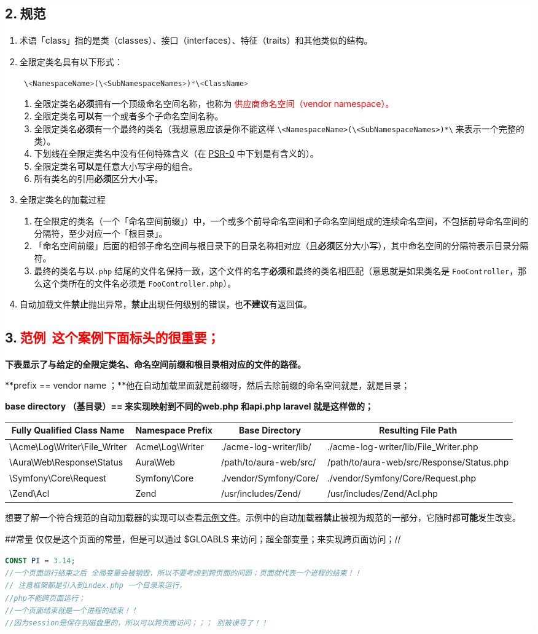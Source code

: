 ## 2. 规范

1. 术语「class」指的是类（classes）、接口（interfaces）、特征（traits）和其他类似的结构。

2. 全限定类名具有以下形式：

   ```php
    \<NamespaceName>(\<SubNamespaceNames>)*\<ClassName>
   ```

   1. 全限定类名**必须**拥有一个顶级命名空间名称，也称为    <font color=red>供应商命名空间（vendor namespace）。</font>
   2. 全限定类名**可以**有一个或者多个子命名空间名称。
   3. 全限定类名**必须**有一个最终的类名（我想意思应该是你不能这样 `\<NamespaceName>(\<SubNamespaceNames>)*\` 来表示一个完整的类）。
   4. 下划线在全限定类名中没有任何特殊含义（在 [PSR-0](https://learnku.com/docs/psr/psr-0-automatic-loading-specification) 中下划是有含义的）。
   5. 全限定类名**可以**是任意大小写字母的组合。
   6. 所有类名的引用**必须**区分大小写。

3. 全限定类名的加载过程

   1. 在全限定的类名（一个「命名空间前缀」）中，一个或多个前导命名空间和子命名空间组成的连续命名空间，不包括前导命名空间的分隔符，至少对应一个「根目录」。
   2. 「命名空间前缀」后面的相邻子命名空间与根目录下的目录名称相对应（且**必须**区分大小写），其中命名空间的分隔符表示目录分隔符。
   3. 最终的类名与以`.php` 结尾的文件名保持一致，这个文件的名字**必须**和最终的类名相匹配（意思就是如果类名是 `FooController`，那么这个类所在的文件名必须是 `FooController.php`）。

4. 自动加载文件**禁止**抛出异常，**禁止**出现任何级别的错误，也**不建议**有返回值。

## 3.<font color=red> 范例  这个案例下面标头的很重要； </font>

**下表显示了与给定的全限定类名、命名空间前缀和根目录相对应的文件的路径。**

**prefix == vendor name  ；**他在自动加载里面就是前缀呀，然后去除前缀的命名空间就是，就是目录；

**base directory  （基目录）== 来实现映射到不同的web.php  和api.php  laravel 就是这样做的；**

| Fully Qualified Class Name   | Namespace Prefix | Base Directory         | Resulting File Path                       |
| ---------------------------- | ---------------- | ---------------------- | ----------------------------------------- |
| \Acme\Log\Writer\File_Writer | Acme\Log\Writer  | ./acme-log-writer/lib/ | ./acme-log-writer/lib/File_Writer.php     |
| \Aura\Web\Response\Status    | Aura\Web         | /path/to/aura-web/src/ | /path/to/aura-web/src/Response/Status.php |
| \Symfony\Core\Request        | Symfony\Core     | ./vendor/Symfony/Core/ | ./vendor/Symfony/Core/Request.php         |
| \Zend\Acl                    | Zend             | /usr/includes/Zend/    | /usr/includes/Zend/Acl.php                |

想要了解一个符合规范的自动加载器的实现可以查看[示例文件](https://github.com/php-fig/fig-standards/blob/master/accepted/PSR-4-autoloader-examples.md)。示例中的自动加载器**禁止**被视为规范的一部分，它随时都**可能**发生改变。



##常量 仅仅是这个页面的常量，但是可以通过 \$GLOABLS  来访问；超全部变量；来实现跨页面访问；// 

`````php
CONST PI = 3.14;
//一个页面运行结束之后 全局变量会被销毁，所以不要考虑到跨页面的问题；页面就代表一个进程的结束！！
// 注意框架都是引入到index.php 一个目录来运行，
//php不能跨页面运行；
//一个页面结束就是一个进程的结束！！
//因为session是保存到磁盘里的，所以可以跨页面访问；；； 别被误导了！！
`````
